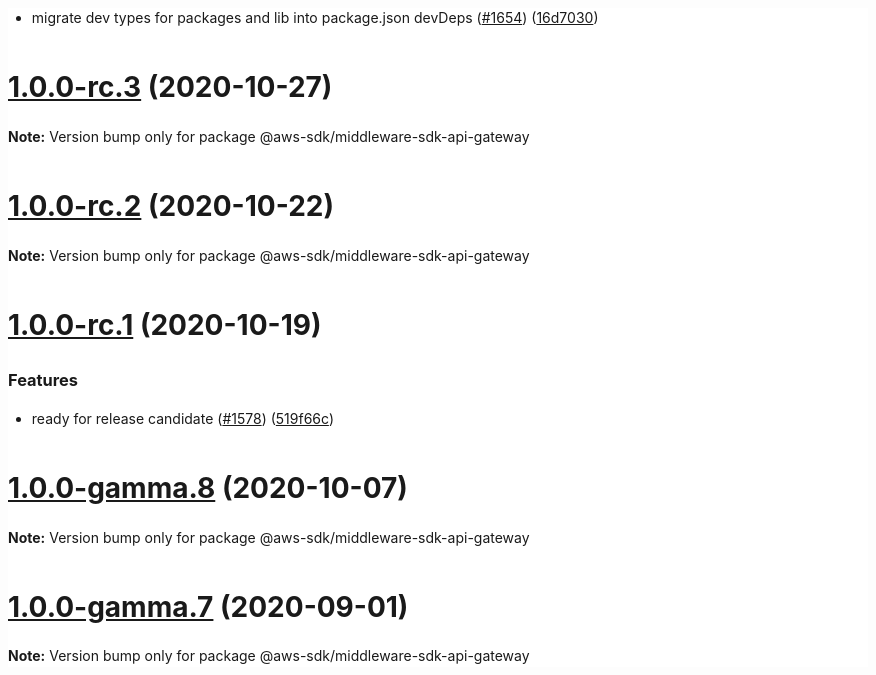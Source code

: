 * migrate dev types for packages and lib into package.json devDeps ([#1654](https://github.com/aws/aws-sdk-js-v3/issues/1654)) ([16d7030](https://github.com/aws/aws-sdk-js-v3/commit/16d7030a5976d6671c7346c7fb945fefb547ae0d))





# [1.0.0-rc.3](https://github.com/aws/aws-sdk-js-v3/compare/v1.0.0-rc.2...v1.0.0-rc.3) (2020-10-27)

**Note:** Version bump only for package @aws-sdk/middleware-sdk-api-gateway





# [1.0.0-rc.2](https://github.com/aws/aws-sdk-js-v3/compare/v1.0.0-rc.1...v1.0.0-rc.2) (2020-10-22)

**Note:** Version bump only for package @aws-sdk/middleware-sdk-api-gateway





# [1.0.0-rc.1](https://github.com/aws/aws-sdk-js-v3/compare/v1.0.0-gamma.11...v1.0.0-rc.1) (2020-10-19)


### Features

* ready for release candidate ([#1578](https://github.com/aws/aws-sdk-js-v3/issues/1578)) ([519f66c](https://github.com/aws/aws-sdk-js-v3/commit/519f66c6388b91d0bd750a511e6d1af56196835e))





# [1.0.0-gamma.8](https://github.com/aws/aws-sdk-js-v3/compare/@aws-sdk/middleware-sdk-api-gateway@1.0.0-gamma.7...@aws-sdk/middleware-sdk-api-gateway@1.0.0-gamma.8) (2020-10-07)

**Note:** Version bump only for package @aws-sdk/middleware-sdk-api-gateway





# [1.0.0-gamma.7](https://github.com/aws/aws-sdk-js-v3/compare/@aws-sdk/middleware-sdk-api-gateway@1.0.0-gamma.6...@aws-sdk/middleware-sdk-api-gateway@1.0.0-gamma.7) (2020-09-01)

**Note:** Version bump only for package @aws-sdk/middleware-sdk-api-gateway




